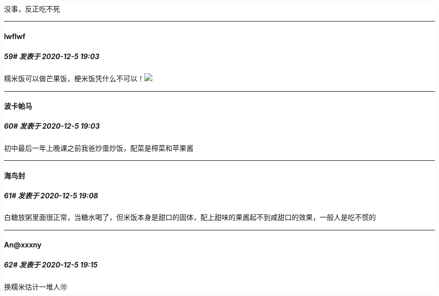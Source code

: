 


没事，反正吃不死







*****

####  lwflwf  
##### 59#       发表于 2020-12-5 19:03




糯米饭可以做芒果饭，梗米饭凭什么不可以！<img src="https://static.saraba1st.com/image/smiley/face2017/066.png" referrerpolicy="no-referrer">







*****

####  波卡帕马  
##### 60#       发表于 2020-12-5 19:03




初中最后一年上晚课之前我爸炒蛋炒饭，配菜是榨菜和苹果酱







*****

####  海鸟封  
##### 61#       发表于 2020-12-5 19:08




白糖放粥里面很正常，当糖水喝了，但米饭本身是甜口的固体，配上甜味的果酱起不到咸甜口的效果，一般人是吃不惯的







*****

####  An@xxxny  
##### 62#       发表于 2020-12-5 19:15




换糯米估计一堆人🉑


